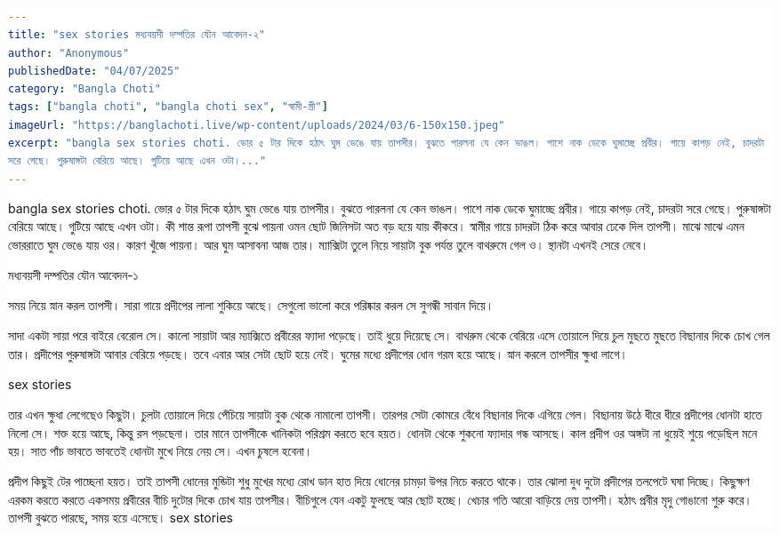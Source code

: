 ```yaml
---
title: "sex stories মধ্যবয়সী দম্পতির যৌন আবেদন-২"
author: "Anonymous"
publishedDate: "04/07/2025"
category: "Bangla Choti"
tags: ["bangla choti", "bangla choti sex", "স্বামী-স্ত্রী"]
imageUrl: "https://banglachoti.live/wp-content/uploads/2024/03/6-150x150.jpeg"
excerpt: "bangla sex stories choti. ভোর ৫ টার দিকে হঠাৎ ঘুম ভেঙে যায় তাপসীর। বুঝতে পারলনা যে কেন ভাঙল। পাশে নাক ডেকে ঘুমাচ্ছে প্রবীর। গায়ে কাপড় নেই, চাদরটা সরে গেছে। পুরুষাঙ্গটা বেরিয়ে আছে। গুটিয়ে আছে এখন ওটা।..."
---
```


bangla sex stories choti. ভোর ৫ টার দিকে হঠাৎ ঘুম ভেঙে যায় তাপসীর। বুঝতে পারলনা যে কেন ভাঙল। পাশে নাক ডেকে ঘুমাচ্ছে প্রবীর। গায়ে কাপড় নেই, চাদরটা সরে গেছে। পুরুষাঙ্গটা বেরিয়ে আছে। গুটিয়ে আছে এখন ওটা। কী শান্ত রূপা তাপসী বুঝে পায়না ওমন ছোট জিনিসটা অত বড় হয়ে যায় কীকরে। স্বামীর গায়ে চাদরটা ঠিক করে আবার ঢেকে দিল তাপসী। 
মাঝে মাঝে এমন ভোররাতে ঘুম ভেঙে যায় ওর। কারণ খুঁজে পায়না। আর ঘুম আসাবনা আজ তার। ম্যাক্সিটা তুলে নিয়ে সায়াটা বুক পর্যন্ত তুলে বাথরুমে গেল ও। স্থানটা এখনই সেরে নেবে। 


মধ্যবয়সী দম্পতির যৌন আবেদন-১


সময় নিয়ে স্নান করল তাপসী। সারা গায়ে প্রদীপের লালা শুকিয়ে আছে। সেগুলো ভালো করে পরিষ্কার করল সে সুগন্ধী সাবান দিয়ে।


সাদা একটা সায়া পরে বাইরে বেরোল সে। কালো সায়াটা আর ম্যাক্সিতে প্রবীরের ফ্যাদা পড়েছে। তাই ধুয়ে দিয়েছে সে। বাথরুম থেকে বেরিয়ে এসে তোয়ালে দিয়ে চুল মুছতে মুছতে বিছানার দিকে চোখ গেল তার। প্রদীপের পুরুষাঙ্গটা আবার বেরিয়ে পড়ছে। তবে এবার আর সেটা ছোট হয়ে নেই। ঘুমের মধ্যে প্রদীপের ধোন গরম হয়ে আছে। 
স্নান করলে তাপসীর ক্ষুধা লাগে। 


sex stories


তার এখন ক্ষুধা লেগেছেও কিছুটা। চুলটা তোয়ালে দিয়ে পেঁচিয়ে সায়াটা বুক থেকে নামালো তাপসী। তারপর সেটা কোমরে বেঁধে বিছানার দিকে এগিয়ে গেল। বিছানায় উঠে ধীরে ধীরে প্রদীপের ধোনটা হাতে নিলো সে। শক্ত হয়ে আছে, কিন্তু রস পড়ছেনা। তার মানে তাপসীকে খানিকটা পরিশ্রম করতে হবে হয়ত। ধোনটা থেকে শুকনো ফ্যাদার গন্ধ আসছে। কাল প্রদীপ ওর অঙ্গটা না ধুয়েই শুয়ে পড়েছিল মনে হয়। সাত পাঁচ ভাবতে ভাবতেই ধোনটা মুখে নিয়ে নেয় সে। এখন চুষলে হবেনা।


 প্রদীপ কিছুই টের পাচ্ছেনা হয়ত। তাই তাপসী ধোনের মুন্ডিটা শুধু মুখের মধ্যে রোখ ডান হাত দিয়ে ধোনের চামড়া উপর নিচে করতে থাকে। তার ঝোলা দুধ দুটো প্রদীপের তলপেটে ঘষা দিচ্ছে। কিছুক্ষণ এরকম করতে করতে একসময় প্রবীরের বীচি দুটোর দিকে চোখ যায় তাপসীর। বীচিগুলে যেন একটু ফুলছে আর ছোট হচ্ছে। খেচার গতি আরো বাড়িয়ে দেয় তাপসী। হঠাৎ প্রবীর মৃদু গোঙানো শুরু করে। তাপসী বুঝতে পারছে, সময় হয়ে এসেছে। sex stories













